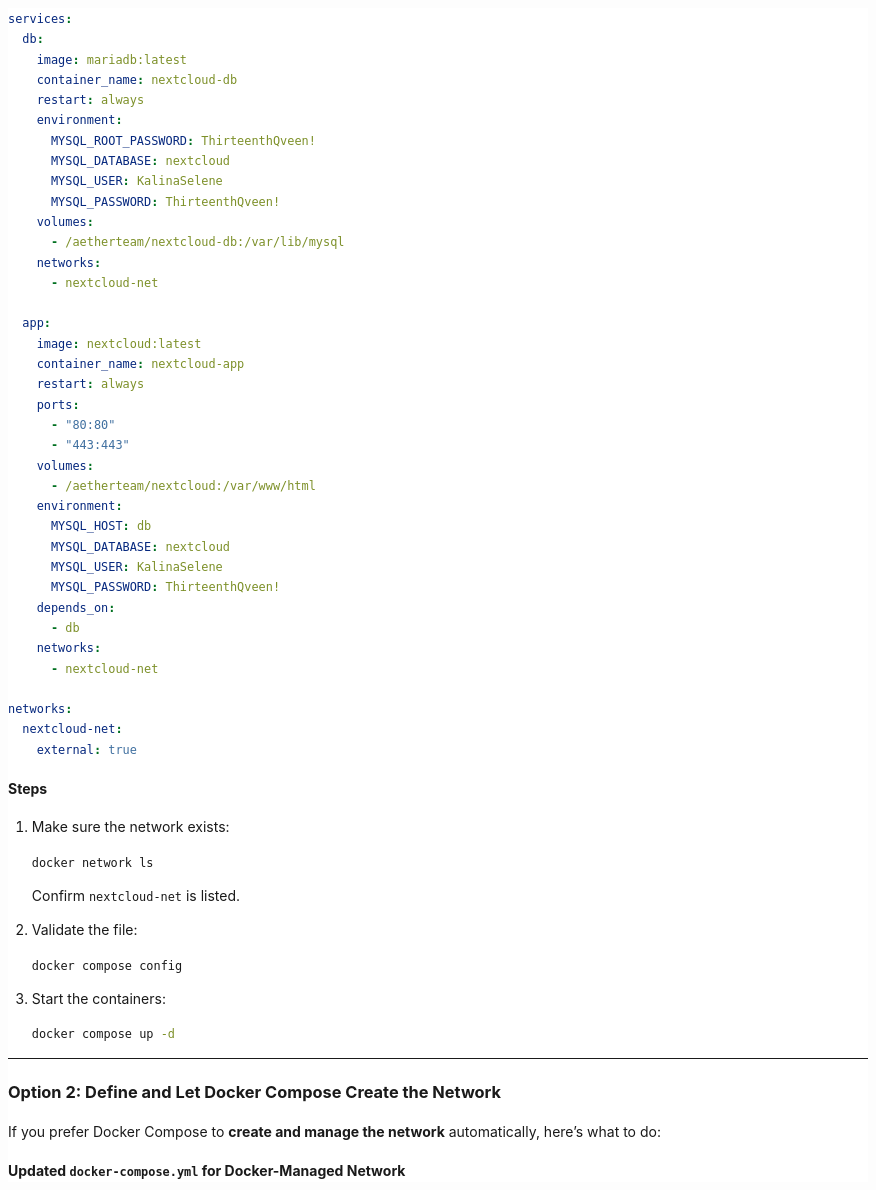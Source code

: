 ```yaml
services:
  db:
    image: mariadb:latest
    container_name: nextcloud-db
    restart: always
    environment:
      MYSQL_ROOT_PASSWORD: ThirteenthQveen!
      MYSQL_DATABASE: nextcloud
      MYSQL_USER: KalinaSelene
      MYSQL_PASSWORD: ThirteenthQveen!
    volumes:
      - /aetherteam/nextcloud-db:/var/lib/mysql
    networks:
      - nextcloud-net

  app:
    image: nextcloud:latest
    container_name: nextcloud-app
    restart: always
    ports:
      - "80:80"
      - "443:443"
    volumes:
      - /aetherteam/nextcloud:/var/www/html
    environment:
      MYSQL_HOST: db
      MYSQL_DATABASE: nextcloud
      MYSQL_USER: KalinaSelene
      MYSQL_PASSWORD: ThirteenthQveen!
    depends_on:
      - db
    networks:
      - nextcloud-net

networks:
  nextcloud-net:
    external: true
```

#### **Steps**
1. Make sure the network exists:
   ```bash
   docker network ls
   ```
   Confirm `nextcloud-net` is listed.

2. Validate the file:
   ```bash
   docker compose config
   ```

3. Start the containers:
   ```bash
   docker compose up -d
   ```

---

### **Option 2: Define and Let Docker Compose Create the Network**
If you prefer Docker Compose to **create and manage the network** automatically, here’s what to do:

#### **Updated `docker-compose.yml` for Docker-Managed Network**
```yaml
```